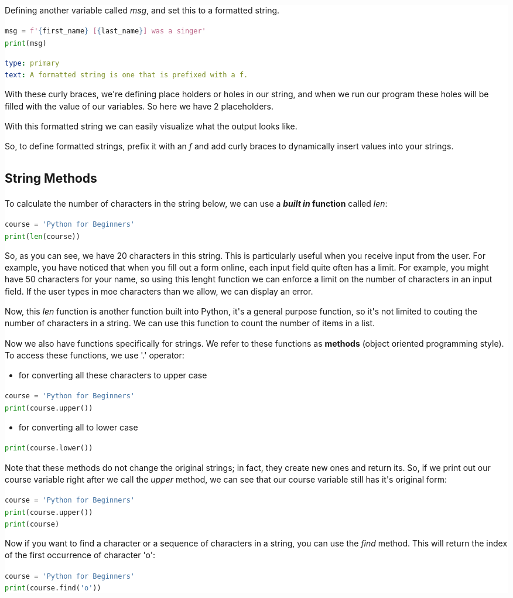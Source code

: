 Defining another variable called _msg_, and set this to a formatted string.

````python
msg = f'{first_name} [{last_name}] was a singer'
print(msg)
````

```yaml remark
type: primary
text: A formatted string is one that is prefixed with a f.
```
With these curly braces, we're defining place holders or holes in our string, and when we run our program these holes will be filled with the value of our variables.
So here we have 2 placeholders.

With this formatted string we can easily visualize what the output looks like.

So, to define formatted strings, prefix it with an _f_ and add curly braces to dynamically insert values into your strings.

## String Methods

To calculate the number of characters in the string below, we can use a **_built in_ function** called _len_:
````python
course = 'Python for Beginners'
print(len(course))
````
So, as you can see, we have 20 characters in this string.
This is particularly useful when you receive input from the user.
For example, you have noticed that when you fill out a form online, each input field quite often has a limit.
For example, you might have 50 characters for your name, so using this lenght function we can enforce a limit on the number of characters in an input field.
If the user types in moe characters than we allow, we can display an error.

Now, this _len_ function is another function built into Python, it's a general purpose function, so it's not limited to couting the number of characters in a string.
We can use this function to count the number of items in a list.

Now we also have functions specifically for strings.
We refer to these functions as **methods** (object oriented programming style).
To access these functions, we use '.' operator:

- for converting all these characters to upper case
````python
course = 'Python for Beginners'
print(course.upper())
````

- for converting all to lower case
````python
print(course.lower())
````
Note that these methods do not change the original strings; in fact, they create new ones and return its.
So, if we print out our course variable right after we call the _upper_ method, we can see that our course variable still has it's original form:
````python
course = 'Python for Beginners'
print(course.upper())
print(course)
````
Now if you want to find a character or a sequence of characters in a string, you can use the _find_ method.
This will return the index of the first occurrence of character 'o':
````python
course = 'Python for Beginners'
print(course.find('o'))
````